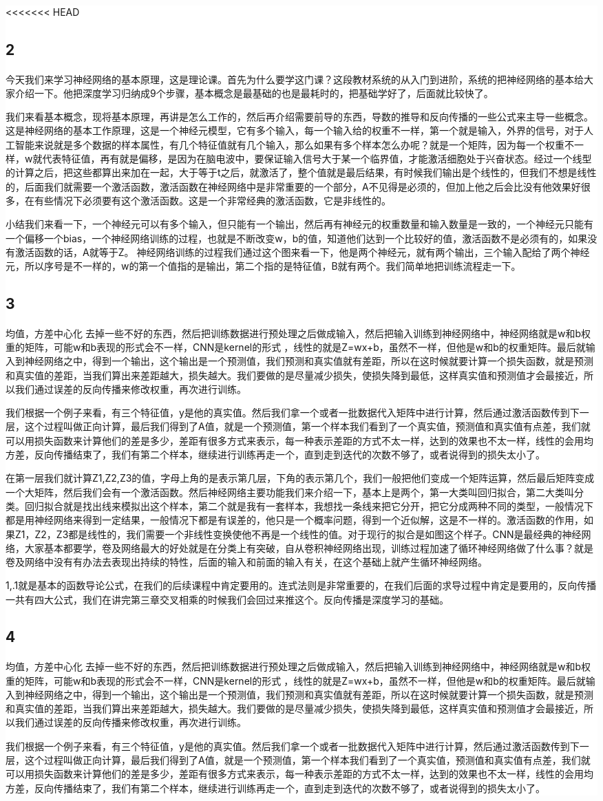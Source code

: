 <<<<<<< HEAD
## 2

今天我们来学习神经网络的基本原理，这是理论课。首先为什么要学这门课？这段教材系统的从入门到进阶，系统的把神经网络的基本给大家介绍一下。他把深度学习归纳成9个步骤，基本概念是最基础的也是最耗时的，把基础学好了，后面就比较快了。

我们来看基本概念，现将基本原理，再讲是怎么工作的，然后再介绍需要前导的东西，导数的推导和反向传播的一些公式来主导一些概念。这是神经网络的基本工作原理，这是一个神经元模型，它有多个输入，每一个输入给的权重不一样，第一个就是输入，外界的信号，对于人工智能来说就是多个数据的样本属性，有几个特征值就有几个输入，那么如果有多个样本怎么办呢？就是一个矩阵，因为每一个权重不一样，w就代表特征值，再有就是偏移，是因为在脑电波中，要保证输入信号大于某一个临界值，才能激活细胞处于兴奋状态。经过一个线型的计算之后，把这些都算出来加在一起，大于等于t之后，就激活了，整个值就是最后结果，有时候我们输出是个线性的，但我们不想是线性的，后面我们就需要一个激活函数，激活函数在神经网络中是非常重要的一个部分，A不见得是必须的，但加上他之后会比没有他效果好很多，在有些情况下必须要有这个激活函数。这是一个非常经典的激活函数，它是非线性的。

小结我们来看一下，一个神经元可以有多个输入，但只能有一个输出，然后再有神经元的权重数量和输入数量是一致的，一个神经元只能有一个偏移一个bias，一个神经网络训练的过程，也就是不断改变w，b的值，知道他们达到一个比较好的值，激活函数不是必须有的，如果没有激活函数的话，A就等于Z。 神经网络训练的过程我们通过这个图来看一下，他是两个神经元，就有两个输出，三个输入配给了两个神经元，所以序号是不一样的，w的第一个值指的是输出，第二个指的是特征值，B就有两个。我们简单地把训练流程走一下。



## 3

均值，方差中心化       去掉一些不好的东西，然后把训练数据进行预处理之后做成输入，然后把输入训练到神经网络中，神经网络就是w和b权重的矩阵，可能w和b表现的形式会不一样，CNN是kernel的形式 ，线性的就是Z=wx+b，虽然不一样，但他是w和b的权重矩阵。最后就输入到神经网络之中，得到一个输出，这个输出是一个预测值，我们预测和真实值就有差距，所以在这时候就要计算一个损失函数，就是预测和真实值的差距，当我们算出来差距越大，损失越大。我们要做的是尽量减少损失，使损失降到最低，这样真实值和预测值才会最接近，所以我们通过误差的反向传播来修改权重，再次进行训练。

 

我们根据一个例子来看，有三个特征值，y是他的真实值。然后我们拿一个或者一批数据代入矩阵中进行计算，然后通过激活函数传到下一层，这个过程叫做正向计算，最后我们得到了A值，就是一个预测值，第一个样本我们看到了一个真实值，预测值和真实值有点差，我们就可以用损失函数来计算他们的差是多少，差距有很多方式来表示，每一种表示差距的方式不太一样，达到的效果也不太一样，线性的会用均方差，反向传播结束了，我们有第二个样本，继续进行训练再走一个，直到走到迭代的次数不够了，或者说得到的损失太小了。

 

在第一层我们就计算Z1,Z2,Z3的值，字母上角的是表示第几层，下角的表示第几个，我们一般把他们变成一个矩阵运算，然后最后矩阵变成一个大矩阵，然后我们会有一个激活函数。然后神经网络主要功能我们来介绍一下，基本上是两个，第一大类叫回归拟合，第二大类叫分类。回归拟合就是找出线来模拟出这个样本，第二个就是我有一套样本，我想找一条线来把它分开，把它分成两种不同的类型，一般情况下都是用神经网络来得到一定结果，一般情况下都是有误差的，他只是一个概率问题，得到一个近似解，这是不一样的。激活函数的作用，如果Z1，Z2，Z3都是线性的，我们需要一个非线性变换使他不再是一个线性的值。对于现行的拟合是如图这个样子。CNN是最经典的神经网络，大家基本都要学，卷及网络最大的好处就是在分类上有突破，自从卷积神经网络出现，训练过程加速了循环神经网络做了什么事？就是卷及网络中没有有办法去表现出持续的特性，后面的输入和前面的输入有关，在这个基础上就产生循环神经网络。

 

1,.1就是基本的函数导论公式，在我们的后续课程中肯定要用的。连式法则是非常重要的，在我们后面的求导过程中肯定是要用的，反向传播一共有四大公式，我们在讲完第三章交叉相乘的时候我们会回过来推这个。反向传播是深度学习的基础。

 

## 4

 均值，方差中心化     去掉一些不好的东西，然后把训练数据进行预处理之后做成输入，然后把输入训练到神经网络中，神经网络就是w和b权重的矩阵，可能w和b表现的形式会不一样，CNN是kernel的形式 ，线性的就是Z=wx+b，虽然不一样，但他是w和b的权重矩阵。最后就输入到神经网络之中，得到一个输出，这个输出是一个预测值，我们预测和真实值就有差距，所以在这时候就要计算一个损失函数，就是预测和真实值的差距，当我们算出来差距越大，损失越大。我们要做的是尽量减少损失，使损失降到最低，这样真实值和预测值才会最接近，所以我们通过误差的反向传播来修改权重，再次进行训练。

 

我们根据一个例子来看，有三个特征值，y是他的真实值。然后我们拿一个或者一批数据代入矩阵中进行计算，然后通过激活函数传到下一层，这个过程叫做正向计算，最后我们得到了A值，就是一个预测值，第一个样本我们看到了一个真实值，预测值和真实值有点差，我们就可以用损失函数来计算他们的差是多少，差距有很多方式来表示，每一种表示差距的方式不太一样，达到的效果也不太一样，线性的会用均方差，反向传播结束了，我们有第二个样本，继续进行训练再走一个，直到走到迭代的次数不够了，或者说得到的损失太小了。

 
